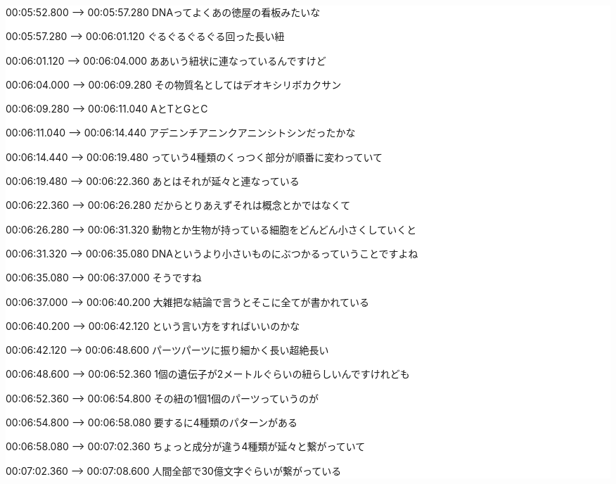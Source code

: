 00:05:52.800 --> 00:05:57.280
DNAってよくあの徳屋の看板みたいな

00:05:57.280 --> 00:06:01.120
ぐるぐるぐるぐる回った長い紐

00:06:01.120 --> 00:06:04.000
ああいう紐状に連なっているんですけど

00:06:04.000 --> 00:06:09.280
その物質名としてはデオキシリボカクサン

00:06:09.280 --> 00:06:11.040
AとTとGとC

00:06:11.040 --> 00:06:14.440
アデニンチアニンクアニンシトシンだったかな

00:06:14.440 --> 00:06:19.480
っていう4種類のくっつく部分が順番に変わっていて

00:06:19.480 --> 00:06:22.360
あとはそれが延々と連なっている

00:06:22.360 --> 00:06:26.280
だからとりあえずそれは概念とかではなくて

00:06:26.280 --> 00:06:31.320
動物とか生物が持っている細胞をどんどん小さくしていくと

00:06:31.320 --> 00:06:35.080
DNAというより小さいものにぶつかるっていうことですよね

00:06:35.080 --> 00:06:37.000
そうですね

00:06:37.000 --> 00:06:40.200
大雑把な結論で言うとそこに全てが書かれている

00:06:40.200 --> 00:06:42.120
という言い方をすればいいのかな

00:06:42.120 --> 00:06:48.600
パーツパーツに振り細かく長い超絶長い

00:06:48.600 --> 00:06:52.360
1個の遺伝子が2メートルぐらいの紐らしいんですけれども

00:06:52.360 --> 00:06:54.800
その紐の1個1個のパーツっていうのが

00:06:54.800 --> 00:06:58.080
要するに4種類のパターンがある

00:06:58.080 --> 00:07:02.360
ちょっと成分が違う4種類が延々と繋がっていて

00:07:02.360 --> 00:07:08.600
人間全部で30億文字ぐらいが繋がっている
